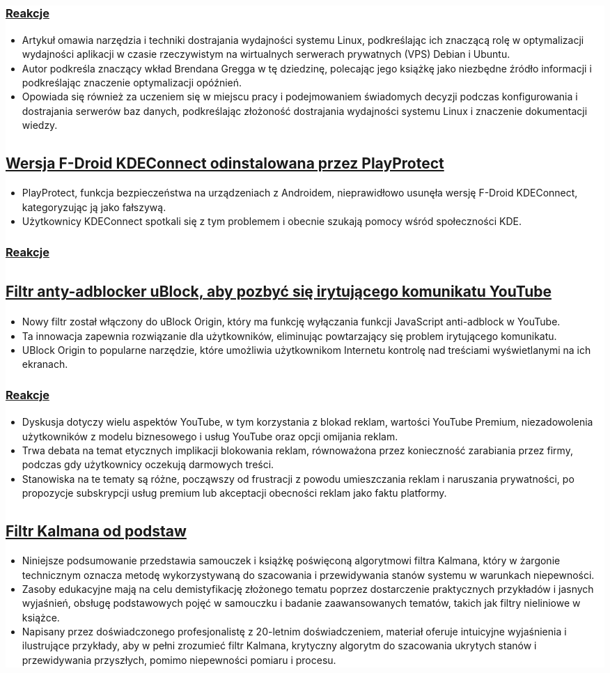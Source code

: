 ### [Reakcje](https://news.ycombinator.com/item?id=37879706)

- Artykuł omawia narzędzia i techniki dostrajania wydajności systemu Linux, podkreślając ich znaczącą rolę w optymalizacji wydajności aplikacji w czasie rzeczywistym na wirtualnych serwerach prywatnych (VPS) Debian i Ubuntu.
- Autor podkreśla znaczący wkład Brendana Gregga w tę dziedzinę, polecając jego książkę jako niezbędne źródło informacji i podkreślając znaczenie optymalizacji opóźnień.
- Opowiada się również za uczeniem się w miejscu pracy i podejmowaniem świadomych decyzji podczas konfigurowania i dostrajania serwerów baz danych, podkreślając złożoność dostrajania wydajności systemu Linux i znaczenie dokumentacji wiedzy.

## [Wersja F-Droid KDEConnect odinstalowana przez PlayProtect](https://discuss.kde.org/t/f-droid-version-of-kdeconnect-uninstalled-by-playprotect/5992)

- PlayProtect, funkcja bezpieczeństwa na urządzeniach z Androidem, nieprawidłowo usunęła wersję F-Droid KDEConnect, kategoryzując ją jako fałszywą.
- Użytkownicy KDEConnect spotkali się z tym problemem i obecnie szukają pomocy wśród społeczności KDE.

### [Reakcje](https://news.ycombinator.com/item?id=37879935)

## [Filtr anty-adblocker uBlock, aby pozbyć się irytującego komunikatu YouTube](https://twitter.com/endermanch/status/1713129854818742684)

- Nowy filtr został włączony do uBlock Origin, który ma funkcję wyłączania funkcji JavaScript anti-adblock w YouTube.
- Ta innowacja zapewnia rozwiązanie dla użytkowników, eliminując powtarzający się problem irytującego komunikatu.
- UBlock Origin to popularne narzędzie, które umożliwia użytkownikom Internetu kontrolę nad treściami wyświetlanymi na ich ekranach.

### [Reakcje](https://news.ycombinator.com/item?id=37884683)

- Dyskusja dotyczy wielu aspektów YouTube, w tym korzystania z blokad reklam, wartości YouTube Premium, niezadowolenia użytkowników z modelu biznesowego i usług YouTube oraz opcji omijania reklam.
- Trwa debata na temat etycznych implikacji blokowania reklam, równoważona przez konieczność zarabiania przez firmy, podczas gdy użytkownicy oczekują darmowych treści.
- Stanowiska na te tematy są różne, począwszy od frustracji z powodu umieszczania reklam i naruszania prywatności, po propozycje subskrypcji usług premium lub akceptacji obecności reklam jako faktu platformy.

## [Filtr Kalmana od podstaw](https://www.kalmanfilter.net/default.aspx)

- Niniejsze podsumowanie przedstawia samouczek i książkę poświęconą algorytmowi filtra Kalmana, który w żargonie technicznym oznacza metodę wykorzystywaną do szacowania i przewidywania stanów systemu w warunkach niepewności.
- Zasoby edukacyjne mają na celu demistyfikację złożonego tematu poprzez dostarczenie praktycznych przykładów i jasnych wyjaśnień, obsługę podstawowych pojęć w samouczku i badanie zaawansowanych tematów, takich jak filtry nieliniowe w książce.
- Napisany przez doświadczonego profesjonalistę z 20-letnim doświadczeniem, materiał oferuje intuicyjne wyjaśnienia i ilustrujące przykłady, aby w pełni zrozumieć filtr Kalmana, krytyczny algorytm do szacowania ukrytych stanów i przewidywania przyszłych, pomimo niepewności pomiaru i procesu.
